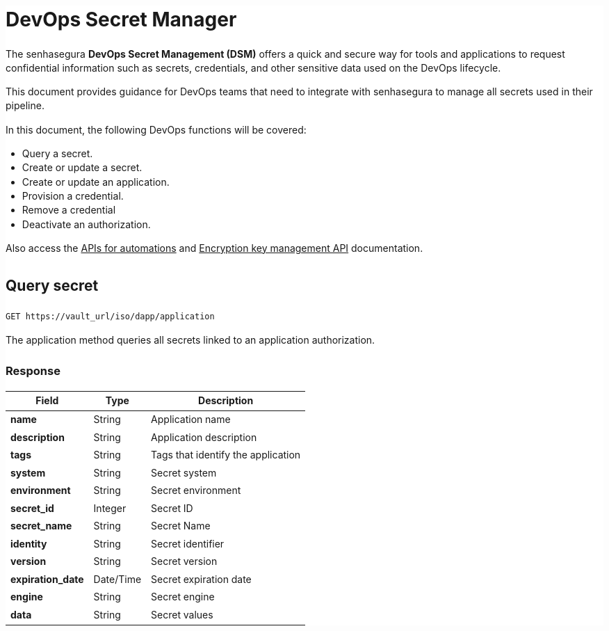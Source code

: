 # DevOps Secret Manager

The senhasegura **DevOps Secret Management (DSM)** offers a quick and secure way for tools and applications to request confidential information such as secrets, credentials, and other sensitive data used on the DevOps lifecycle.

This document provides guidance for DevOps teams that need to integrate with senhasegura to manage all secrets used in their pipeline.

In this document, the following DevOps functions will be covered:

* Query a secret.
* Create or update a secret.
* Create or update an application.	
* Provision a credential.
* Remove a credential
* Deactivate an authorization.

Also access the [APIs for automations](/v3-32/docs/dsm-apis-for-automations) and [Encryption key management API](/v3-32/docs/dsm-encryption-key-management-api) documentation.




## Query secret

``` 
GET https://vault_url/iso/dapp/application 
``` 
The application method queries all secrets linked to an application authorization.

### Response

| **Field** |  Type |  Description |
| --- | --- | --- |
| **name** |  String |  Application name |
| **description** |  String |  Application description |
| **tags** |  String |  Tags that identify the application |
| **system** |  String |  Secret system |
| **environment** |  String |  Secret environment |
| **secret_id** |  Integer |  Secret ID |
| **secret_name** |  String |  Secret Name |
| **identity** |  String |  Secret identifier |
| **version** |  String |  Secret version |
| **expiration_date** |  Date/Time |  Secret expiration date |
| **engine** |  String |  Secret engine |
| **data** |  String |  Secret values |
